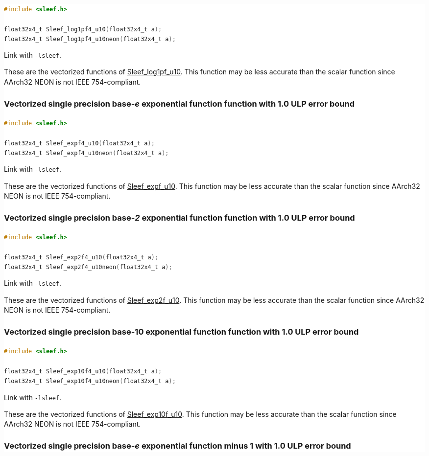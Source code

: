 ```c
#include <sleef.h>

float32x4_t Sleef_log1pf4_u10(float32x4_t a);
float32x4_t Sleef_log1pf4_u10neon(float32x4_t a);
```
Link with `-lsleef`.

These are the vectorized functions of [Sleef_log1pf_u10](../libm#sleef_log1pf_u10). This function may be less accurate than the scalar function since AArch32 NEON is not IEEE 754-compliant.

### Vectorized single precision base-<i>e</i> exponential function function with 1.0 ULP error bound

```c
#include <sleef.h>

float32x4_t Sleef_expf4_u10(float32x4_t a);
float32x4_t Sleef_expf4_u10neon(float32x4_t a);
```
Link with `-lsleef`.

These are the vectorized functions of [Sleef_expf_u10](../libm#sleef_expf_u10). This function may be less accurate than the scalar function since AArch32 NEON is not IEEE 754-compliant.

### Vectorized single precision base-<i>2</i> exponential function function with 1.0 ULP error bound

```c
#include <sleef.h>

float32x4_t Sleef_exp2f4_u10(float32x4_t a);
float32x4_t Sleef_exp2f4_u10neon(float32x4_t a);
```
Link with `-lsleef`.

These are the vectorized functions of [Sleef_exp2f_u10](../libm#sleef_exp2f_u10). This function may be less accurate than the scalar function since AArch32 NEON is not IEEE 754-compliant.

### Vectorized single precision base-10 exponential function function with 1.0 ULP error bound

```c
#include <sleef.h>

float32x4_t Sleef_exp10f4_u10(float32x4_t a);
float32x4_t Sleef_exp10f4_u10neon(float32x4_t a);
```
Link with `-lsleef`.

These are the vectorized functions of [Sleef_exp10f_u10](../libm#sleef_exp10f_u10). This function may be less accurate than the scalar function since AArch32 NEON is not IEEE 754-compliant.

### Vectorized single precision base-<i>e</i> exponential function minus 1 with 1.0 ULP error bound
